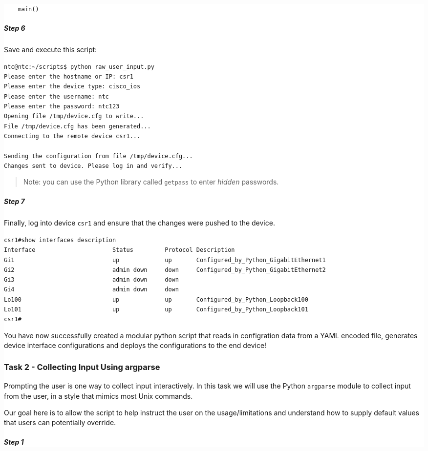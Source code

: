 ``` python
    main()

```


##### Step 6

Save and execute this script:


``` shell
ntc@ntc:~/scripts$ python raw_user_input.py
Please enter the hostname or IP: csr1
Please enter the device type: cisco_ios
Please enter the username: ntc
Please enter the password: ntc123
Opening file /tmp/device.cfg to write...
File /tmp/device.cfg has been generated...
Connecting to the remote device csr1...

Sending the configuration from file /tmp/device.cfg...
Changes sent to device. Please log in and verify...

```

> Note: you can use the Python library called `getpass` to enter _hidden_ passwords.

##### Step 7

Finally, log into device `csr1` and ensure that the changes were pushed to the device.

``` shell
csr1#show interfaces description 
Interface                      Status         Protocol Description
Gi1                            up             up       Configured_by_Python_GigabitEthernet1
Gi2                            admin down     down     Configured_by_Python_GigabitEthernet2
Gi3                            admin down     down     
Gi4                            admin down     down     
Lo100                          up             up       Configured_by_Python_Loopback100
Lo101                          up             up       Configured_by_Python_Loopback101
csr1#
```

You have now successfully created a modular python script that reads in configration data from a YAML encoded file, generates device interface configurations and deploys the configurations to the end device!

### Task 2 - Collecting Input Using argparse

Prompting the user is one way to collect input interactively. In this task we will use the Python `argparse` module to collect input from the user, in a style that mimics most Unix commands.

Our goal here is to allow the script to help instruct the user on the usage/limitations and understand how to supply default values that users can potentially override.

##### Step 1
